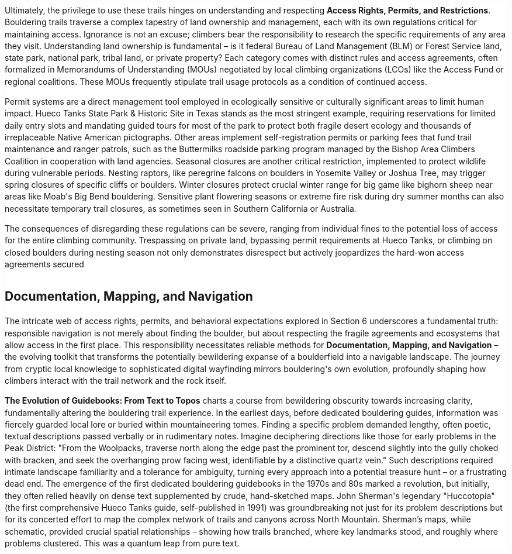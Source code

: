 Ultimately, the privilege to use these trails hinges on understanding and respecting **Access Rights, Permits, and Restrictions**. Bouldering trails traverse a complex tapestry of land ownership and management, each with its own regulations critical for maintaining access. Ignorance is not an excuse; climbers bear the responsibility to research the specific requirements of any area they visit. Understanding land ownership is fundamental – is it federal Bureau of Land Management (BLM) or Forest Service land, state park, national park, tribal land, or private property? Each category comes with distinct rules and access agreements, often formalized in Memorandums of Understanding (MOUs) negotiated by local climbing organizations (LCOs) like the Access Fund or regional coalitions. These MOUs frequently stipulate trail usage protocols as a condition of continued access.

Permit systems are a direct management tool employed in ecologically sensitive or culturally significant areas to limit human impact. Hueco Tanks State Park & Historic Site in Texas stands as the most stringent example, requiring reservations for limited daily entry slots and mandating guided tours for most of the park to protect both fragile desert ecology and thousands of irreplaceable Native American pictographs. Other areas implement self-registration permits or parking fees that fund trail maintenance and ranger patrols, such as the Buttermilks roadside parking program managed by the Bishop Area Climbers Coalition in cooperation with land agencies. Seasonal closures are another critical restriction, implemented to protect wildlife during vulnerable periods. Nesting raptors, like peregrine falcons on boulders in Yosemite Valley or Joshua Tree, may trigger spring closures of specific cliffs or boulders. Winter closures protect crucial winter range for big game like bighorn sheep near areas like Moab's Big Bend bouldering. Sensitive plant flowering seasons or extreme fire risk during dry summer months can also necessitate temporary trail closures, as sometimes seen in Southern California or Australia.

The consequences of disregarding these regulations can be severe, ranging from individual fines to the potential loss of access for the entire climbing community. Trespassing on private land, bypassing permit requirements at Hueco Tanks, or climbing on closed boulders during nesting season not only demonstrates disrespect but actively jeopardizes the hard-won access agreements secured

## Documentation, Mapping, and Navigation

The intricate web of access rights, permits, and behavioral expectations explored in Section 6 underscores a fundamental truth: responsible navigation is not merely about finding the boulder, but about respecting the fragile agreements and ecosystems that allow access in the first place. This responsibility necessitates reliable methods for **Documentation, Mapping, and Navigation** – the evolving toolkit that transforms the potentially bewildering expanse of a boulderfield into a navigable landscape. The journey from cryptic local knowledge to sophisticated digital wayfinding mirrors bouldering's own evolution, profoundly shaping how climbers interact with the trail network and the rock itself.

**The Evolution of Guidebooks: From Text to Topos** charts a course from bewildering obscurity towards increasing clarity, fundamentally altering the bouldering trail experience. In the earliest days, before dedicated bouldering guides, information was fiercely guarded local lore or buried within mountaineering tomes. Finding a specific problem demanded lengthy, often poetic, textual descriptions passed verbally or in rudimentary notes. Imagine deciphering directions like those for early problems in the Peak District: "From the Woolpacks, traverse north along the edge past the prominent tor, descend slightly into the gully choked with bracken, and seek the overhanging prow facing west, identifiable by a distinctive quartz vein." Such descriptions required intimate landscape familiarity and a tolerance for ambiguity, turning every approach into a potential treasure hunt – or a frustrating dead end. The emergence of the first dedicated bouldering guidebooks in the 1970s and 80s marked a revolution, but initially, they often relied heavily on dense text supplemented by crude, hand-sketched maps. John Sherman's legendary "Huccotopia" (the first comprehensive Hueco Tanks guide, self-published in 1991) was groundbreaking not just for its problem descriptions but for its concerted effort to map the complex network of trails and canyons across North Mountain. Sherman’s maps, while schematic, provided crucial spatial relationships – showing how trails branched, where key landmarks stood, and roughly where problems clustered. This was a quantum leap from pure text.
